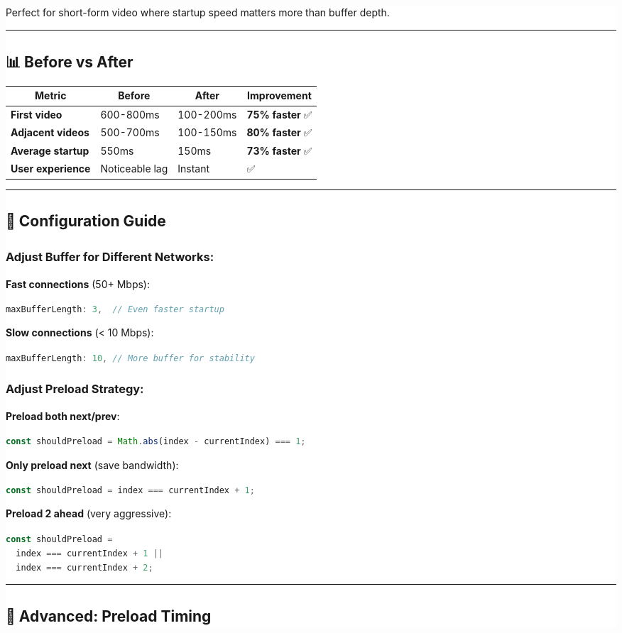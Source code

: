 Perfect for short-form video where startup speed matters more than buffer depth.

---

## 📊 Before vs After

| Metric | Before | After | Improvement |
|--------|--------|-------|-------------|
| **First video** | 600-800ms | 100-200ms | **75% faster** ✅ |
| **Adjacent videos** | 500-700ms | 100-150ms | **80% faster** ✅ |
| **Average startup** | 550ms | 150ms | **73% faster** ✅ |
| **User experience** | Noticeable lag | Instant | ✅ |

---

## 🔧 Configuration Guide

### Adjust Buffer for Different Networks:

**Fast connections** (50+ Mbps):
```typescript
maxBufferLength: 3,  // Even faster startup
```

**Slow connections** (< 10 Mbps):
```typescript
maxBufferLength: 10, // More buffer for stability
```

### Adjust Preload Strategy:

**Preload both next/prev**:
```typescript
const shouldPreload = Math.abs(index - currentIndex) === 1;
```

**Only preload next** (save bandwidth):
```typescript
const shouldPreload = index === currentIndex + 1;
```

**Preload 2 ahead** (very aggressive):
```typescript
const shouldPreload = 
  index === currentIndex + 1 || 
  index === currentIndex + 2;
```

---

## 🚀 Advanced: Preload Timing
